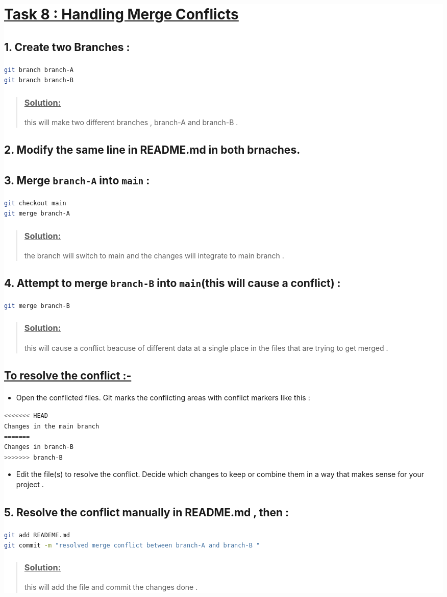 # <ins> Task 8 : Handling Merge Conflicts </ins>
## 1. Create two Branches :
```bash
git branch branch-A
git branch branch-B
```
> ### <ins> Solution: </ins>
>this will make two different branches , branch-A and branch-B .

## 2. Modify the same line in README.md in both brnaches.
## 3. Merge `branch-A`  into `main` :
```bash
git checkout main
git merge branch-A
```
> ### <ins> Solution: </ins>
>the branch will switch to main and the changes will integrate to main branch .

## 4. Attempt to merge `branch-B`  into `main`(this will cause a conflict) :
```bash
git merge branch-B
```

> ### <ins> Solution: </ins>
>this will cause a conflict beacuse of different data at a single place in the files that are trying to get merged .


 ##  <ins> To resolve the conflict :- </ins>
* Open the conflicted files. Git marks the conflicting areas with conflict markers like this :
```bash
<<<<<<< HEAD
Changes in the main branch
=======
Changes in branch-B
>>>>>>> branch-B
```
* Edit the file(s) to resolve the conflict. Decide which changes to keep or combine them in a way that makes sense for your project .

## 5. Resolve the conflict manually in README.md , then :
```bash
git add READEME.md
git commit -m "resolved merge conflict between branch-A and branch-B "
```
> ### <ins> Solution: </ins>
>this will add the file and commit the changes done .
